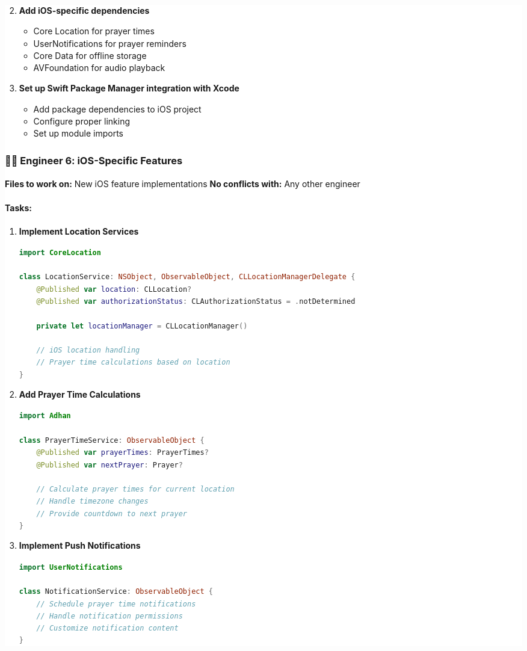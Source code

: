 2. **Add iOS-specific dependencies**
   - Core Location for prayer times
   - UserNotifications for prayer reminders
   - Core Data for offline storage
   - AVFoundation for audio playback

3. **Set up Swift Package Manager integration with Xcode**
   - Add package dependencies to iOS project
   - Configure proper linking
   - Set up module imports

### 👩‍💻 **Engineer 6: iOS-Specific Features**
**Files to work on:** New iOS feature implementations
**No conflicts with:** Any other engineer

#### Tasks:
1. **Implement Location Services**
   ```swift
   import CoreLocation
   
   class LocationService: NSObject, ObservableObject, CLLocationManagerDelegate {
       @Published var location: CLLocation?
       @Published var authorizationStatus: CLAuthorizationStatus = .notDetermined
       
       private let locationManager = CLLocationManager()
       
       // iOS location handling
       // Prayer time calculations based on location
   }
   ```

2. **Add Prayer Time Calculations**
   ```swift
   import Adhan
   
   class PrayerTimeService: ObservableObject {
       @Published var prayerTimes: PrayerTimes?
       @Published var nextPrayer: Prayer?
       
       // Calculate prayer times for current location
       // Handle timezone changes
       // Provide countdown to next prayer
   }
   ```

3. **Implement Push Notifications**
   ```swift
   import UserNotifications
   
   class NotificationService: ObservableObject {
       // Schedule prayer time notifications
       // Handle notification permissions
       // Customize notification content
   }
   ```
